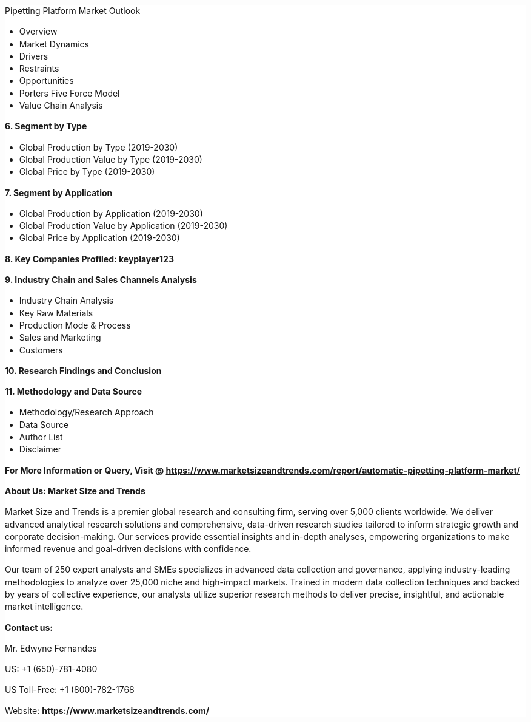 Pipetting Platform Market Outlook</strong></p><ul><li>Overview</li><li>Market Dynamics</li><li>Drivers</li><li>Restraints</li><li>Opportunities</li><li>Porters Five Force Model</li><li>Value Chain Analysis&nbsp;</li></ul><p><strong>6. Segment by Type</strong></p><ul><li>Global Production by Type (2019-2030)</li><li>Global Production Value by Type (2019-2030)</li><li>Global Price by Type (2019-2030)</li></ul><p><strong>7. Segment by Application</strong></p><ul><li>Global Production by Application (2019-2030)</li><li>Global Production Value by Application (2019-2030)</li><li>Global Price by Application (2019-2030)</li></ul><p><strong>8. Key Companies Profiled: keyplayer123</strong></p><p><strong>9. Industry Chain and Sales Channels Analysis</strong></p><ul><li>Industry Chain Analysis</li><li>Key Raw Materials</li><li>Production Mode &amp; Process</li><li>Sales and Marketing</li><li>Customers</li></ul><p><strong>10. Research Findings and Conclusion</strong></p><p><strong>11. Methodology and Data Source</strong></p><ul><li>Methodology/Research Approach</li><li>Data Source</li><li>Author List</li><li>Disclaimer</li></ul></p><p><strong>For More Information or Query, Visit @ <a href="https://www.marketsizeandtrends.com/report/automatic-pipetting-platform-market/">https://www.marketsizeandtrends.com/report/automatic-pipetting-platform-market/</a></strong></p><p><strong>About Us: Market Size and Trends</strong></p><p>Market Size and Trends is a premier global research and consulting firm, serving over 5,000 clients worldwide. We deliver advanced analytical research solutions and comprehensive, data-driven research studies tailored to inform strategic growth and corporate decision-making. Our services provide essential insights and in-depth analyses, empowering organizations to make informed revenue and goal-driven decisions with confidence.</p><p>Our team of 250 expert analysts and SMEs specializes in advanced data collection and governance, applying industry-leading methodologies to analyze over 25,000 niche and high-impact markets. Trained in modern data collection techniques and backed by years of collective experience, our analysts utilize superior research methods to deliver precise, insightful, and actionable market intelligence.</p><p><strong>Contact us:</strong></p><p>Mr. Edwyne Fernandes</p><p>US: +1 (650)-781-4080</p><p>US Toll-Free: +1 (800)-782-1768</p><p>Website: <strong><a href="https://www.marketsizeandtrends.com/">https://www.marketsizeandtrends.com/</a></strong></p>
